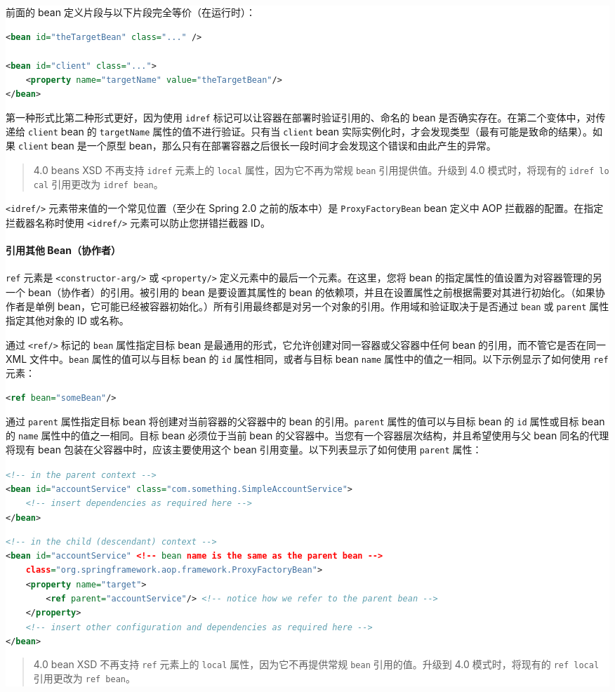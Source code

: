 前面的 bean 定义片段与以下片段完全等价（在运行时）：

```xml
<bean id="theTargetBean" class="..." />

<bean id="client" class="...">
    <property name="targetName" value="theTargetBean"/>
</bean>
```

第一种形式比第二种形式更好，因为使用 `idref` 标记可以让容器在部署时验证引用的、命名的 bean 是否确实存在。在第二个变体中，对传递给 `client` bean 的 `targetName` 属性的值不进行验证。只有当 `client` bean 实际实例化时，才会发现类型（最有可能是致命的结果）。如果 `client` bean 是一个原型 bean，那么只有在部署容器之后很长一段时间才会发现这个错误和由此产生的异常。

> 4.0 beans XSD 不再支持 `idref` 元素上的 `local` 属性，因为它不再为常规 `bean` 引用提供值。升级到 4.0 模式时，将现有的 `idref local` 引用更改为 `idref bean`。

`<idref/>` 元素带来值的一个常见位置（至少在 Spring 2.0 之前的版本中）是 `ProxyFactoryBean` bean 定义中 AOP 拦截器的配置。在指定拦截器名称时使用 `<idref/>` 元素可以防止您拼错拦截器 ID。

#### 引用其他 Bean（协作者）

`ref` 元素是 `<constructor-arg/>` 或 `<property/>` 定义元素中的最后一个元素。在这里，您将 bean 的指定属性的值设置为对容器管理的另一个 bean（协作者）的引用。被引用的 bean 是要设置其属性的 bean 的依赖项，并且在设置属性之前根据需要对其进行初始化。（如果协作者是单例 bean，它可能已经被容器初始化。）所有引用最终都是对另一个对象的引用。作用域和验证取决于是否通过 `bean` 或 `parent` 属性指定其他对象的 ID 或名称。

通过 `<ref/>` 标记的 `bean` 属性指定目标 bean 是最通用的形式，它允许创建对同一容器或父容器中任何 bean 的引用，而不管它是否在同一 XML 文件中。`bean` 属性的值可以与目标 bean 的 `id` 属性相同，或者与目标 bean `name` 属性中的值之一相同。以下示例显示了如何使用 `ref` 元素：

```xml
<ref bean="someBean"/>
```

通过 `parent` 属性指定目标 bean 将创建对当前容器的父容器中的 bean 的引用。`parent` 属性的值可以与目标 bean 的 `id` 属性或目标 bean 的 `name` 属性中的值之一相同。目标 bean 必须位于当前 bean 的父容器中。当您有一个容器层次结构，并且希望使用与父 bean 同名的代理将现有 bean 包装在父容器中时，应该主要使用这个 bean 引用变量。以下列表显示了如何使用 `parent` 属性：

```xml
<!-- in the parent context -->
<bean id="accountService" class="com.something.SimpleAccountService">
    <!-- insert dependencies as required here -->
</bean>
```

```xml
<!-- in the child (descendant) context -->
<bean id="accountService" <!-- bean name is the same as the parent bean -->
    class="org.springframework.aop.framework.ProxyFactoryBean">
    <property name="target">
        <ref parent="accountService"/> <!-- notice how we refer to the parent bean -->
    </property>
    <!-- insert other configuration and dependencies as required here -->
</bean>
```

> 4.0 bean XSD 不再支持 `ref` 元素上的 `local` 属性，因为它不再提供常规 `bean` 引用的值。升级到 4.0 模式时，将现有的 `ref local` 引用更改为 `ref bean`。
